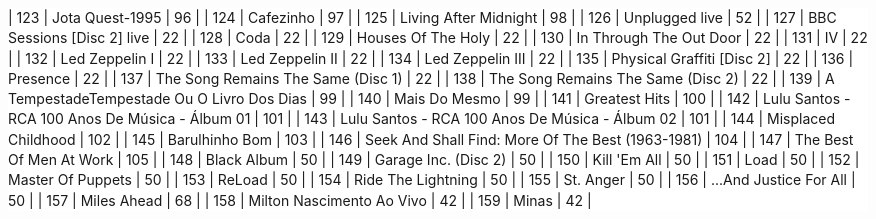 | 123 | Jota Quest-1995 | 96 |
| 124 | Cafezinho | 97 |
| 125 | Living After Midnight | 98 |
| 126 | Unplugged live | 52 |
| 127 | BBC Sessions [Disc 2] live | 22 |
| 128 | Coda | 22 |
| 129 | Houses Of The Holy | 22 |
| 130 | In Through The Out Door | 22 |
| 131 | IV | 22 |
| 132 | Led Zeppelin I | 22 |
| 133 | Led Zeppelin II | 22 |
| 134 | Led Zeppelin III | 22 |
| 135 | Physical Graffiti [Disc 2] | 22 |
| 136 | Presence | 22 |
| 137 | The Song Remains The Same (Disc 1) | 22 |
| 138 | The Song Remains The Same (Disc 2) | 22 |
| 139 | A TempestadeTempestade Ou O Livro Dos Dias | 99 |
| 140 | Mais Do Mesmo | 99 |
| 141 | Greatest Hits | 100 |
| 142 | Lulu Santos - RCA 100 Anos De Música - Álbum 01 | 101 |
| 143 | Lulu Santos - RCA 100 Anos De Música - Álbum 02 | 101 |
| 144 | Misplaced Childhood | 102 |
| 145 | Barulhinho Bom | 103 |
| 146 | Seek And Shall Find: More Of The Best (1963-1981) | 104 |
| 147 | The Best Of Men At Work | 105 |
| 148 | Black Album | 50 |
| 149 | Garage Inc. (Disc 2) | 50 |
| 150 | Kill 'Em All | 50 |
| 151 | Load | 50 |
| 152 | Master Of Puppets | 50 |
| 153 | ReLoad | 50 |
| 154 | Ride The Lightning | 50 |
| 155 | St. Anger | 50 |
| 156 | ...And Justice For All | 50 |
| 157 | Miles Ahead | 68 |
| 158 | Milton Nascimento Ao Vivo | 42 |
| 159 | Minas | 42 |